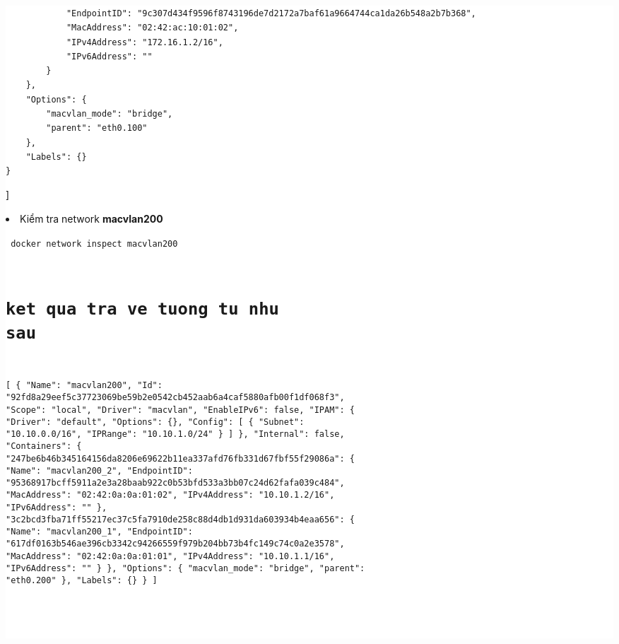                 "EndpointID": "9c307d434f9596f8743196de7d2172a7baf61a9664744ca1da26b548a2b7b368",
                "MacAddress": "02:42:ac:10:01:02",
                "IPv4Address": "172.16.1.2/16",
                "IPv6Address": ""
            }
        },
        "Options": {
            "macvlan_mode": "bridge",
            "parent": "eth0.100"
        },
        "Labels": {}
    }
]
        </code>
    </pre>
                    </li>
                    <li>Kiểm tra network <b>macvlan200</b>
    <pre>
        <code>
docker network inspect macvlan200
# ket qua tra ve tuong tu nhu sau
[
    {
        "Name": "macvlan200",
        "Id": "92fd8a29eef5c37723069be59b2e0542cb452aab6a4caf5880afb00f1df068f3",
        "Scope": "local",
        "Driver": "macvlan",
        "EnableIPv6": false,
        "IPAM": {
            "Driver": "default",
            "Options": {},
            "Config": [
                {
                    "Subnet": "10.10.0.0/16",
                    "IPRange": "10.10.1.0/24"
                }
            ]
        },
        "Internal": false,
        "Containers": {
            "247be6b46b345164156da8206e69622b11ea337afd76fb331d67fbf55f29086a": {
                "Name": "macvlan200_2",
                "EndpointID": "95368917bcff5911a2e3a28baab922c0b53bfd533a3bb07c24d62fafa039c484",
                "MacAddress": "02:42:0a:0a:01:02",
                "IPv4Address": "10.10.1.2/16",
                "IPv6Address": ""
            },
            "3c2bcd3fba71ff55217ec37c5fa7910de258c88d4db1d931da603934b4eaa656": {
                "Name": "macvlan200_1",
                "EndpointID": "617df0163b546ae396cb3342c94266559f979b204bb73b4fc149c74c0a2e3578",
                "MacAddress": "02:42:0a:0a:01:01",
                "IPv4Address": "10.10.1.1/16",
                "IPv6Address": ""
            }
        },
        "Options": {
            "macvlan_mode": "bridge",
            "parent": "eth0.200"
        },
        "Labels": {}
    }
]